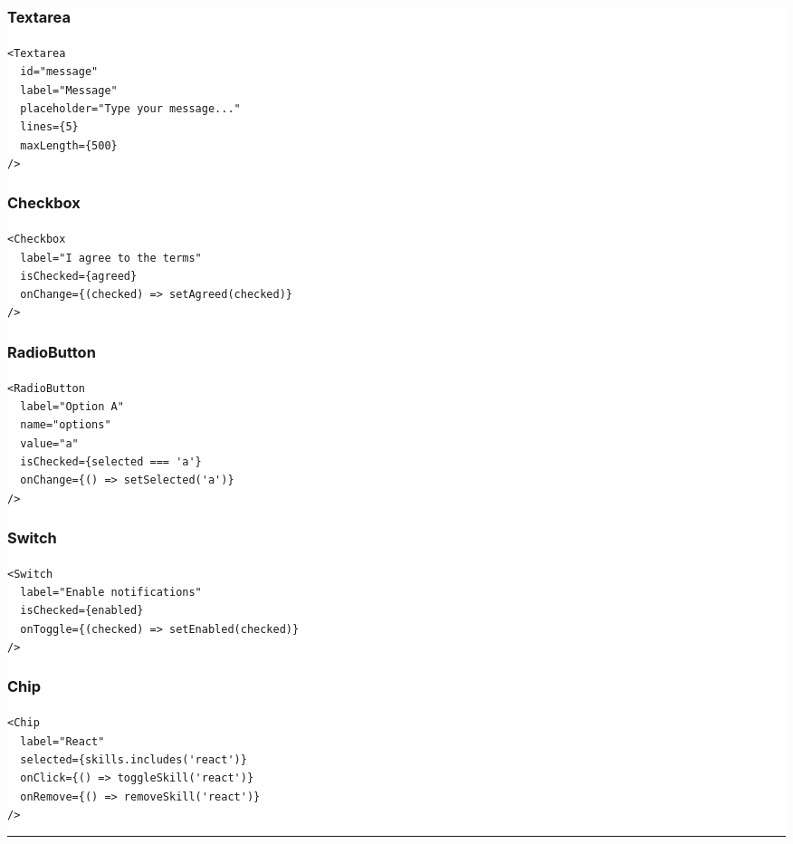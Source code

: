 ### Textarea
```tsx
<Textarea
  id="message"
  label="Message"
  placeholder="Type your message..."
  lines={5}
  maxLength={500}
/>
```

### Checkbox
```tsx
<Checkbox
  label="I agree to the terms"
  isChecked={agreed}
  onChange={(checked) => setAgreed(checked)}
/>
```

### RadioButton
```tsx
<RadioButton
  label="Option A"
  name="options"
  value="a"
  isChecked={selected === 'a'}
  onChange={() => setSelected('a')}
/>
```

### Switch
```tsx
<Switch
  label="Enable notifications"
  isChecked={enabled}
  onToggle={(checked) => setEnabled(checked)}
/>
```

### Chip
```tsx
<Chip
  label="React"
  selected={skills.includes('react')}
  onClick={() => toggleSkill('react')}
  onRemove={() => removeSkill('react')}
/>
```

---
